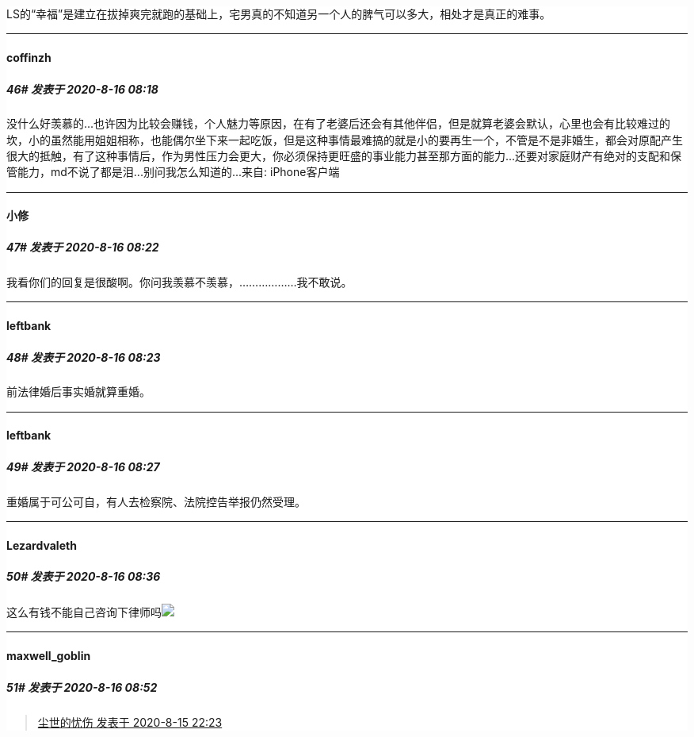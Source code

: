 
LS的“幸福”是建立在拔掉爽完就跑的基础上，宅男真的不知道另一个人的脾气可以多大，相处才是真正的难事。


-----

####  coffinzh  
##### 46#       发表于 2020-8-16 08:18


没什么好羡慕的...也许因为比较会赚钱，个人魅力等原因，在有了老婆后还会有其他伴侣，但是就算老婆会默认，心里也会有比较难过的坎，小的虽然能用姐姐相称，也能偶尔坐下来一起吃饭，但是这种事情最难搞的就是小的要再生一个，不管是不是非婚生，都会对原配产生很大的抵触，有了这种事情后，作为男性压力会更大，你必须保持更旺盛的事业能力甚至那方面的能力...还要对家庭财产有绝对的支配和保管能力，md不说了都是泪...别问我怎么知道的...来自: iPhone客户端


-----

####  小修  
##### 47#       发表于 2020-8-16 08:22


我看你们的回复是很酸啊。你问我羡慕不羡慕，………………我不敢说。


-----

####  leftbank  
##### 48#       发表于 2020-8-16 08:23


前法律婚后事实婚就算重婚。


-----

####  leftbank  
##### 49#       发表于 2020-8-16 08:27


重婚属于可公可自，有人去检察院、法院控告举报仍然受理。


-----

####  Lezardvaleth  
##### 50#       发表于 2020-8-16 08:36


这么有钱不能自己咨询下律师吗<img src="https://static.saraba1st.com/image/smiley/face2017/049.png" referrerpolicy="no-referrer">


-----

####  maxwell_goblin  
##### 51#       发表于 2020-8-16 08:52


<blockquote><a href="httphttps://bbs.saraba1st.com/2b/forum.php?mod=redirect&amp;goto=findpost&amp;pid=48443324&amp;ptid=1954899" target="_blank">尘世的忧伤 发表于 2020-8-15 22:23</a>
